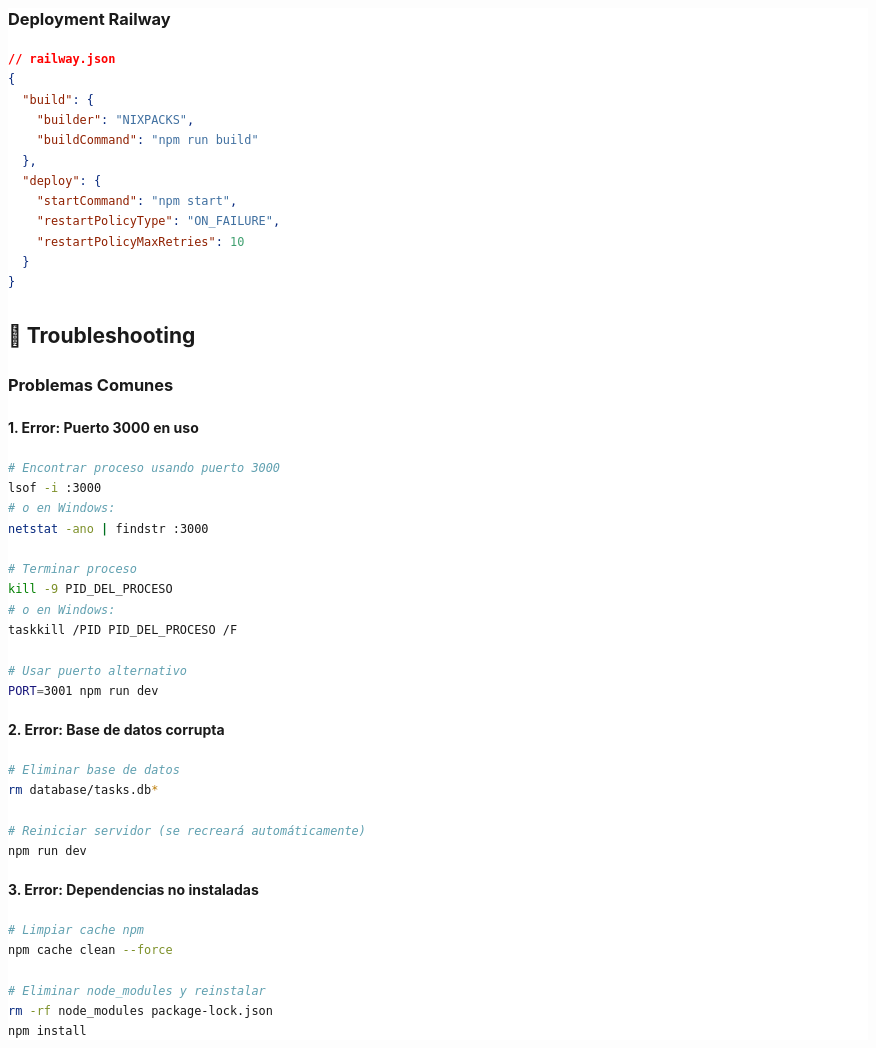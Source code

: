 ### Deployment Railway

```json
// railway.json
{
  "build": {
    "builder": "NIXPACKS",
    "buildCommand": "npm run build"
  },
  "deploy": {
    "startCommand": "npm start",
    "restartPolicyType": "ON_FAILURE",
    "restartPolicyMaxRetries": 10
  }
}
```

## 🔧 Troubleshooting

### Problemas Comunes

#### 1. Error: Puerto 3000 en uso
```bash
# Encontrar proceso usando puerto 3000
lsof -i :3000
# o en Windows:
netstat -ano | findstr :3000

# Terminar proceso
kill -9 PID_DEL_PROCESO
# o en Windows:
taskkill /PID PID_DEL_PROCESO /F

# Usar puerto alternativo
PORT=3001 npm run dev
```

#### 2. Error: Base de datos corrupta
```bash
# Eliminar base de datos
rm database/tasks.db*

# Reiniciar servidor (se recreará automáticamente)
npm run dev
```

#### 3. Error: Dependencias no instaladas
```bash
# Limpiar cache npm
npm cache clean --force

# Eliminar node_modules y reinstalar
rm -rf node_modules package-lock.json
npm install
```
